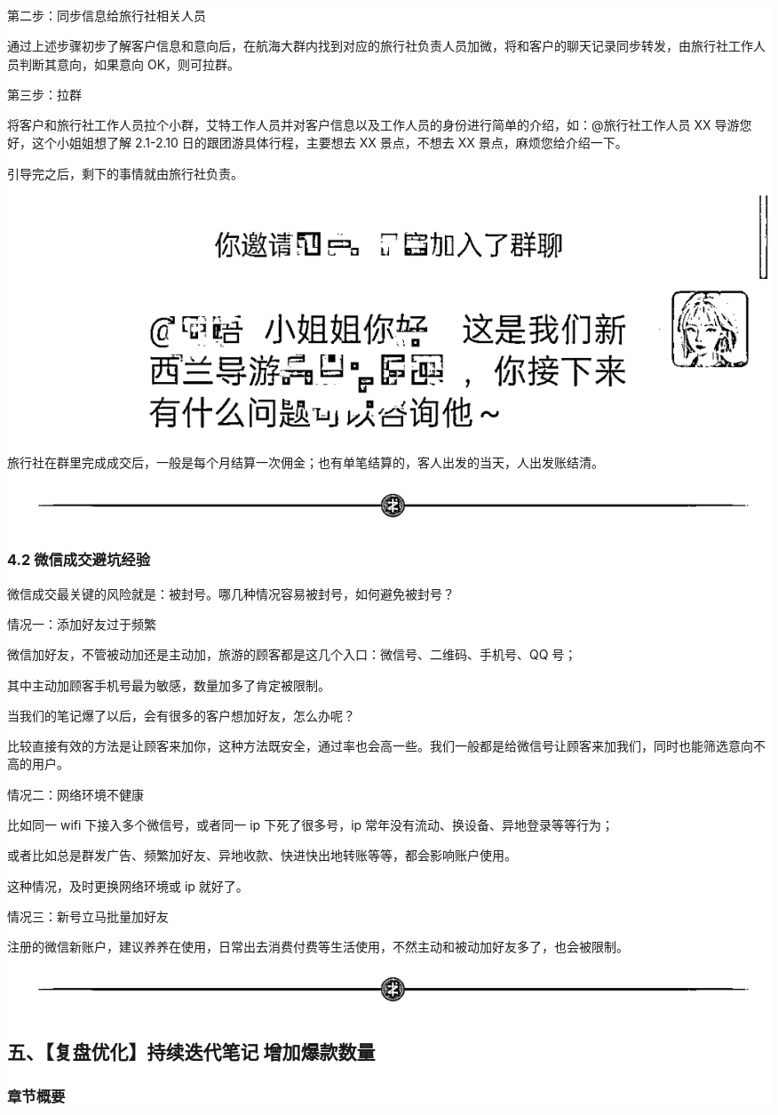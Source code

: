 第二步：同步信息给旅行社相关人员

通过上述步骤初步了解客户信息和意向后，在航海大群内找到对应的旅行社负责人员加微，将和客户的聊天记录同步转发，由旅行社工作人员判断其意向，如果意向 OK，则可拉群。

第三步：拉群

将客户和旅行社工作人员拉个小群，艾特工作人员并对客户信息以及工作人员的身份进行简单的介绍，如：@旅行社工作人员 XX 导游您好，这个小姐姐想了解 2.1-2.10 日的跟团游具体行程，主要想去 XX 景点，不想去 XX 景点，麻烦您给介绍一下。

引导完之后，剩下的事情就由旅行社负责。

![](img/479114178a335521fbe845aa71877f02.png)

旅行社在群里完成成交后，一般是每个月结算一次佣金；也有单笔结算的，客人出发的当天，人出发账结清。

![](img/dcde17ffb66039792c86ba41a1696445.png)

### 4.2 微信成交避坑经验

微信成交最关键的风险就是：被封号。哪几种情况容易被封号，如何避免被封号？

情况一：添加好友过于频繁

微信加好友，不管被动加还是主动加，旅游的顾客都是这几个入口：微信号、二维码、手机号、QQ 号；

其中主动加顾客手机号最为敏感，数量加多了肯定被限制。

当我们的笔记爆了以后，会有很多的客户想加好友，怎么办呢？

比较直接有效的方法是让顾客来加你，这种方法既安全，通过率也会高一些。我们一般都是给微信号让顾客来加我们，同时也能筛选意向不高的用户。

情况二：网络环境不健康

比如同一 wifi 下接入多个微信号，或者同一 ip 下死了很多号，ip 常年没有流动、换设备、异地登录等等行为；

或者比如总是群发广告、频繁加好友、异地收款、快进快出地转账等等，都会影响账户使用。

这种情况，及时更换网络环境或 ip 就好了。

情况三：新号立马批量加好友

注册的微信新账户，建议养养在使用，日常出去消费付费等生活使用，不然主动和被动加好友多了，也会被限制。

![](img/7de3bbf77bc058480d57b3ef9302bf5e.png)

## 五、【复盘优化】持续迭代笔记 增加爆款数量

### 章节概要

